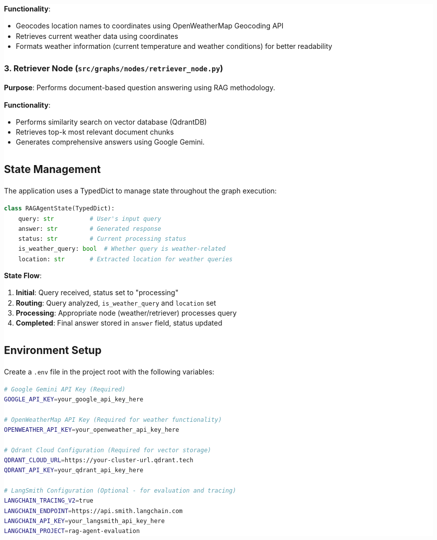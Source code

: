 **Functionality**:
- Geocodes location names to coordinates using OpenWeatherMap Geocoding API
- Retrieves current weather data using coordinates
- Formats weather information (current temperature and weather conditions) for better readability


### 3. Retriever Node (`src/graphs/nodes/retriever_node.py`)
**Purpose**: Performs document-based question answering using RAG methodology.

**Functionality**:
- Performs similarity search on vector database (QdrantDB)
- Retrieves top-k most relevant document chunks
- Generates comprehensive answers using Google Gemini.


## State Management

The application uses a TypedDict to manage state throughout the graph execution:

```python
class RAGAgentState(TypedDict):
    query: str          # User's input query
    answer: str         # Generated response
    status: str         # Current processing status
    is_weather_query: bool  # Whether query is weather-related
    location: str       # Extracted location for weather queries
```

**State Flow**:
1. **Initial**: Query received, status set to "processing"
2. **Routing**: Query analyzed, `is_weather_query` and `location` set
3. **Processing**: Appropriate node (weather/retriever) processes query
4. **Completed**: Final answer stored in `answer` field, status updated

## Environment Setup

Create a `.env` file in the project root with the following variables:

```bash
# Google Gemini API Key (Required)
GOOGLE_API_KEY=your_google_api_key_here

# OpenWeatherMap API Key (Required for weather functionality)
OPENWEATHER_API_KEY=your_openweather_api_key_here

# Qdrant Cloud Configuration (Required for vector storage)
QDRANT_CLOUD_URL=https://your-cluster-url.qdrant.tech
QDRANT_API_KEY=your_qdrant_api_key_here

# LangSmith Configuration (Optional - for evaluation and tracing)
LANGCHAIN_TRACING_V2=true
LANGCHAIN_ENDPOINT=https://api.smith.langchain.com
LANGCHAIN_API_KEY=your_langsmith_api_key_here
LANGCHAIN_PROJECT=rag-agent-evaluation
```
